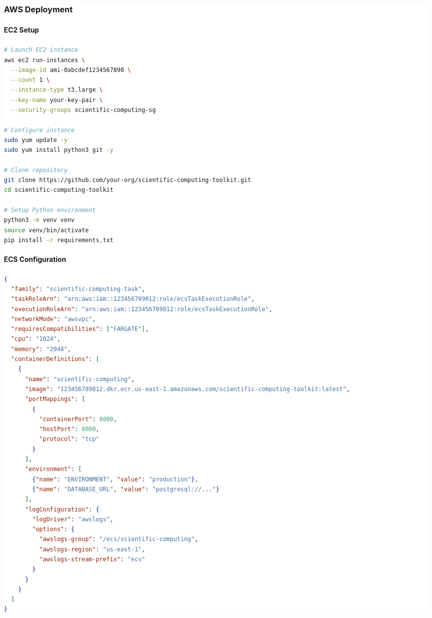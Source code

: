 ### AWS Deployment

#### EC2 Setup
```bash
# Launch EC2 instance
aws ec2 run-instances \
  --image-id ami-0abcdef1234567890 \
  --count 1 \
  --instance-type t3.large \
  --key-name your-key-pair \
  --security-groups scientific-computing-sg

# Configure instance
sudo yum update -y
sudo yum install python3 git -y

# Clone repository
git clone https://github.com/your-org/scientific-computing-toolkit.git
cd scientific-computing-toolkit

# Setup Python environment
python3 -m venv venv
source venv/bin/activate
pip install -r requirements.txt
```

#### ECS Configuration
```json
{
  "family": "scientific-computing-task",
  "taskRoleArn": "arn:aws:iam::123456789012:role/ecsTaskExecutionRole",
  "executionRoleArn": "arn:aws:iam::123456789012:role/ecsTaskExecutionRole",
  "networkMode": "awsvpc",
  "requiresCompatibilities": ["FARGATE"],
  "cpu": "1024",
  "memory": "2048",
  "containerDefinitions": [
    {
      "name": "scientific-computing",
      "image": "123456789012.dkr.ecr.us-east-1.amazonaws.com/scientific-computing-toolkit:latest",
      "portMappings": [
        {
          "containerPort": 8000,
          "hostPort": 8000,
          "protocol": "tcp"
        }
      ],
      "environment": [
        {"name": "ENVIRONMENT", "value": "production"},
        {"name": "DATABASE_URL", "value": "postgresql://..."}
      ],
      "logConfiguration": {
        "logDriver": "awslogs",
        "options": {
          "awslogs-group": "/ecs/scientific-computing",
          "awslogs-region": "us-east-1",
          "awslogs-stream-prefix": "ecs"
        }
      }
    }
  ]
}
```

